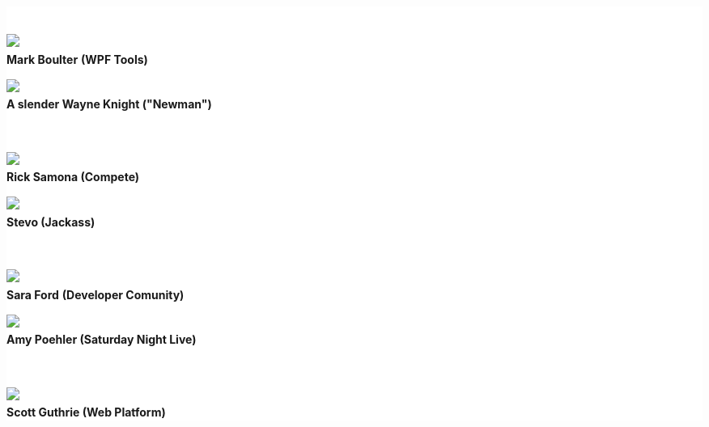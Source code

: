  

[![](https://msdnshared.blob.core.windows.net/media/TNBlogsFS/BlogFileStorage/blogs_msdn/danielfe/WindowsLiveWriter/MicrosoftBloggerstheMovie_FDBA/markbou_thumb.jpg)](https://msdnshared.blob.core.windows.net/media/TNBlogsFS/BlogFileStorage/blogs_msdn/danielfe/WindowsLiveWriter/MicrosoftBloggerstheMovie_FDBA/markbou2.jpg)    
**Mark Boulter** **(WPF
Tools)**

[![](https://msdnshared.blob.core.windows.net/media/TNBlogsFS/BlogFileStorage/blogs_msdn/danielfe/WindowsLiveWriter/MicrosoftBloggerstheMovie_FDBA/markboulter_actor_thumb.jpg)](https://msdnshared.blob.core.windows.net/media/TNBlogsFS/BlogFileStorage/blogs_msdn/danielfe/WindowsLiveWriter/MicrosoftBloggerstheMovie_FDBA/markboulter_actor2.jpg)     
**A slender Wayne Knight
("Newman")**

 

[![](https://msdnshared.blob.core.windows.net/media/TNBlogsFS/BlogFileStorage/blogs_msdn/danielfe/WindowsLiveWriter/MicrosoftBloggerstheMovie_FDBA/rsamona2_thumb.jpg)](https://msdnshared.blob.core.windows.net/media/TNBlogsFS/BlogFileStorage/blogs_msdn/danielfe/WindowsLiveWriter/MicrosoftBloggerstheMovie_FDBA/rsamona22.jpg)     
**Rick Samona
(Compete)**

[![](https://msdnshared.blob.core.windows.net/media/TNBlogsFS/BlogFileStorage/blogs_msdn/danielfe/WindowsLiveWriter/MicrosoftBloggerstheMovie_FDBA/RSamona_actor_thumb.jpg)](https://msdnshared.blob.core.windows.net/media/TNBlogsFS/BlogFileStorage/blogs_msdn/danielfe/WindowsLiveWriter/MicrosoftBloggerstheMovie_FDBA/RSamona_actor2.jpg)    
**Stevo
(Jackass)**

 

[![](https://msdnshared.blob.core.windows.net/media/TNBlogsFS/BlogFileStorage/blogs_msdn/danielfe/WindowsLiveWriter/MicrosoftBloggerstheMovie_FDBA/saraford_thumb.jpg)](https://msdnshared.blob.core.windows.net/media/TNBlogsFS/BlogFileStorage/blogs_msdn/danielfe/WindowsLiveWriter/MicrosoftBloggerstheMovie_FDBA/saraford2.jpg)    
**Sara Ford** **(Developer
Comunity)**

[![](https://msdnshared.blob.core.windows.net/media/TNBlogsFS/BlogFileStorage/blogs_msdn/danielfe/WindowsLiveWriter/MicrosoftBloggerstheMovie_FDBA/sara_ford_actress_thumb.jpg)](https://msdnshared.blob.core.windows.net/media/TNBlogsFS/BlogFileStorage/blogs_msdn/danielfe/WindowsLiveWriter/MicrosoftBloggerstheMovie_FDBA/sara_ford_actress4.jpg)       
**Amy Poehler (Saturday Night
Live)**

 

[![](https://msdnshared.blob.core.windows.net/media/TNBlogsFS/BlogFileStorage/blogs_msdn/danielfe/WindowsLiveWriter/MicrosoftBloggerstheMovie_FDBA/scottgu_thumb.jpg)](https://msdnshared.blob.core.windows.net/media/TNBlogsFS/BlogFileStorage/blogs_msdn/danielfe/WindowsLiveWriter/MicrosoftBloggerstheMovie_FDBA/scottgu2.jpg)
   
**Scott Guthrie (Web
Platform)**
